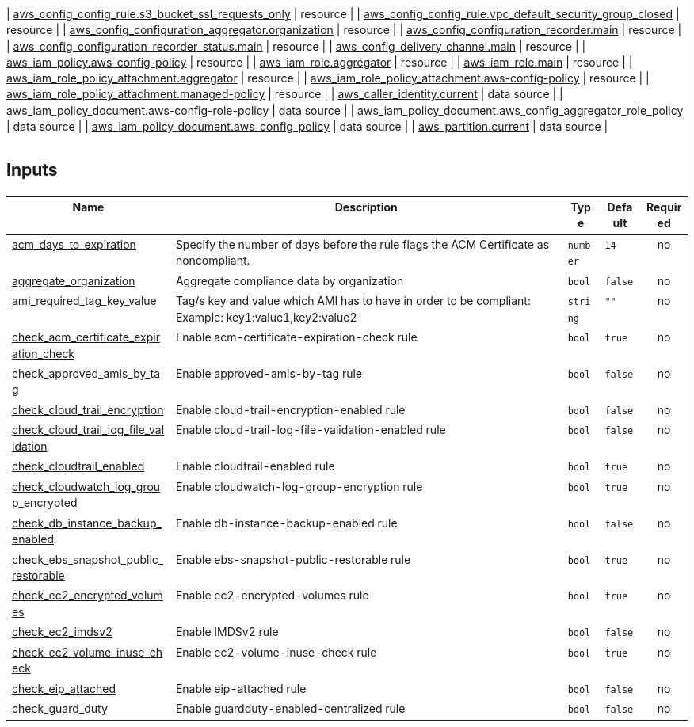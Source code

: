 | [aws_config_config_rule.s3_bucket_ssl_requests_only](https://registry.terraform.io/providers/hashicorp/aws/latest/docs/resources/config_config_rule) | resource |
| [aws_config_config_rule.vpc_default_security_group_closed](https://registry.terraform.io/providers/hashicorp/aws/latest/docs/resources/config_config_rule) | resource |
| [aws_config_configuration_aggregator.organization](https://registry.terraform.io/providers/hashicorp/aws/latest/docs/resources/config_configuration_aggregator) | resource |
| [aws_config_configuration_recorder.main](https://registry.terraform.io/providers/hashicorp/aws/latest/docs/resources/config_configuration_recorder) | resource |
| [aws_config_configuration_recorder_status.main](https://registry.terraform.io/providers/hashicorp/aws/latest/docs/resources/config_configuration_recorder_status) | resource |
| [aws_config_delivery_channel.main](https://registry.terraform.io/providers/hashicorp/aws/latest/docs/resources/config_delivery_channel) | resource |
| [aws_iam_policy.aws-config-policy](https://registry.terraform.io/providers/hashicorp/aws/latest/docs/resources/iam_policy) | resource |
| [aws_iam_role.aggregator](https://registry.terraform.io/providers/hashicorp/aws/latest/docs/resources/iam_role) | resource |
| [aws_iam_role.main](https://registry.terraform.io/providers/hashicorp/aws/latest/docs/resources/iam_role) | resource |
| [aws_iam_role_policy_attachment.aggregator](https://registry.terraform.io/providers/hashicorp/aws/latest/docs/resources/iam_role_policy_attachment) | resource |
| [aws_iam_role_policy_attachment.aws-config-policy](https://registry.terraform.io/providers/hashicorp/aws/latest/docs/resources/iam_role_policy_attachment) | resource |
| [aws_iam_role_policy_attachment.managed-policy](https://registry.terraform.io/providers/hashicorp/aws/latest/docs/resources/iam_role_policy_attachment) | resource |
| [aws_caller_identity.current](https://registry.terraform.io/providers/hashicorp/aws/latest/docs/data-sources/caller_identity) | data source |
| [aws_iam_policy_document.aws-config-role-policy](https://registry.terraform.io/providers/hashicorp/aws/latest/docs/data-sources/iam_policy_document) | data source |
| [aws_iam_policy_document.aws_config_aggregator_role_policy](https://registry.terraform.io/providers/hashicorp/aws/latest/docs/data-sources/iam_policy_document) | data source |
| [aws_iam_policy_document.aws_config_policy](https://registry.terraform.io/providers/hashicorp/aws/latest/docs/data-sources/iam_policy_document) | data source |
| [aws_partition.current](https://registry.terraform.io/providers/hashicorp/aws/latest/docs/data-sources/partition) | data source |

## Inputs

| Name | Description | Type | Default | Required |
|------|-------------|------|---------|:--------:|
| <a name="input_acm_days_to_expiration"></a> [acm\_days\_to\_expiration](#input\_acm\_days\_to\_expiration) | Specify the number of days before the rule flags the ACM Certificate as noncompliant. | `number` | `14` | no |
| <a name="input_aggregate_organization"></a> [aggregate\_organization](#input\_aggregate\_organization) | Aggregate compliance data by organization | `bool` | `false` | no |
| <a name="input_ami_required_tag_key_value"></a> [ami\_required\_tag\_key\_value](#input\_ami\_required\_tag\_key\_value) | Tag/s key and value which AMI has to have in order to be compliant: Example: key1:value1,key2:value2 | `string` | `""` | no |
| <a name="input_check_acm_certificate_expiration_check"></a> [check\_acm\_certificate\_expiration\_check](#input\_check\_acm\_certificate\_expiration\_check) | Enable acm-certificate-expiration-check rule | `bool` | `true` | no |
| <a name="input_check_approved_amis_by_tag"></a> [check\_approved\_amis\_by\_tag](#input\_check\_approved\_amis\_by\_tag) | Enable approved-amis-by-tag rule | `bool` | `false` | no |
| <a name="input_check_cloud_trail_encryption"></a> [check\_cloud\_trail\_encryption](#input\_check\_cloud\_trail\_encryption) | Enable cloud-trail-encryption-enabled rule | `bool` | `false` | no |
| <a name="input_check_cloud_trail_log_file_validation"></a> [check\_cloud\_trail\_log\_file\_validation](#input\_check\_cloud\_trail\_log\_file\_validation) | Enable cloud-trail-log-file-validation-enabled rule | `bool` | `false` | no |
| <a name="input_check_cloudtrail_enabled"></a> [check\_cloudtrail\_enabled](#input\_check\_cloudtrail\_enabled) | Enable cloudtrail-enabled rule | `bool` | `true` | no |
| <a name="input_check_cloudwatch_log_group_encrypted"></a> [check\_cloudwatch\_log\_group\_encrypted](#input\_check\_cloudwatch\_log\_group\_encrypted) | Enable cloudwatch-log-group-encryption rule | `bool` | `true` | no |
| <a name="input_check_db_instance_backup_enabled"></a> [check\_db\_instance\_backup\_enabled](#input\_check\_db\_instance\_backup\_enabled) | Enable db-instance-backup-enabled rule | `bool` | `false` | no |
| <a name="input_check_ebs_snapshot_public_restorable"></a> [check\_ebs\_snapshot\_public\_restorable](#input\_check\_ebs\_snapshot\_public\_restorable) | Enable ebs-snapshot-public-restorable rule | `bool` | `true` | no |
| <a name="input_check_ec2_encrypted_volumes"></a> [check\_ec2\_encrypted\_volumes](#input\_check\_ec2\_encrypted\_volumes) | Enable ec2-encrypted-volumes rule | `bool` | `true` | no |
| <a name="input_check_ec2_imdsv2"></a> [check\_ec2\_imdsv2](#input\_check\_ec2\_imdsv2) | Enable IMDSv2 rule | `bool` | `false` | no |
| <a name="input_check_ec2_volume_inuse_check"></a> [check\_ec2\_volume\_inuse\_check](#input\_check\_ec2\_volume\_inuse\_check) | Enable ec2-volume-inuse-check rule | `bool` | `true` | no |
| <a name="input_check_eip_attached"></a> [check\_eip\_attached](#input\_check\_eip\_attached) | Enable eip-attached rule | `bool` | `false` | no |
| <a name="input_check_guard_duty"></a> [check\_guard\_duty](#input\_check\_guard\_duty) | Enable guardduty-enabled-centralized rule | `bool` | `false` | no |